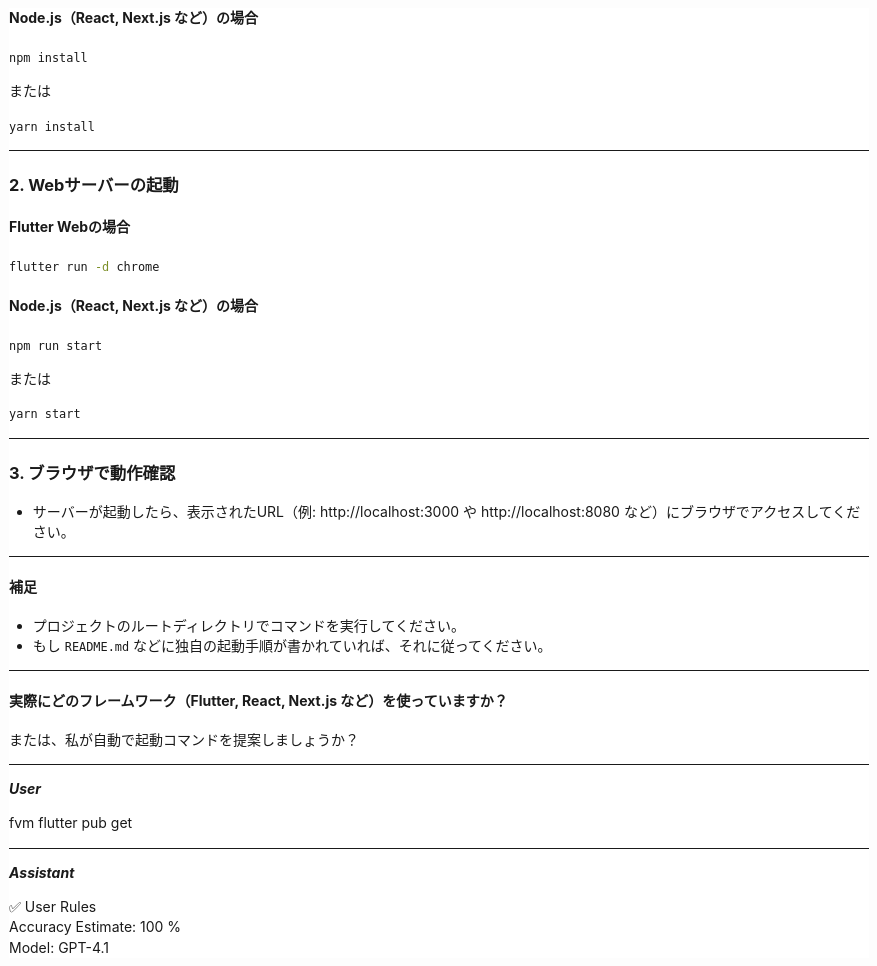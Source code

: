 #### Node.js（React, Next.js など）の場合
```sh
npm install
```
または
```sh
yarn install
```

---

### 2. Webサーバーの起動

#### Flutter Webの場合
```sh
flutter run -d chrome
```

#### Node.js（React, Next.js など）の場合
```sh
npm run start
```
または
```sh
yarn start
```

---

### 3. ブラウザで動作確認

- サーバーが起動したら、表示されたURL（例: http://localhost:3000 や http://localhost:8080 など）にブラウザでアクセスしてください。

---

#### 補足

- プロジェクトのルートディレクトリでコマンドを実行してください。
- もし `README.md` などに独自の起動手順が書かれていれば、それに従ってください。

---

#### 実際にどのフレームワーク（Flutter, React, Next.js など）を使っていますか？  
または、私が自動で起動コマンドを提案しましょうか？

---

_**User**_

fvm flutter pub get

---

_**Assistant**_

✅  User Rules  
Accuracy Estimate: 100 %  
Model: GPT-4.1  
